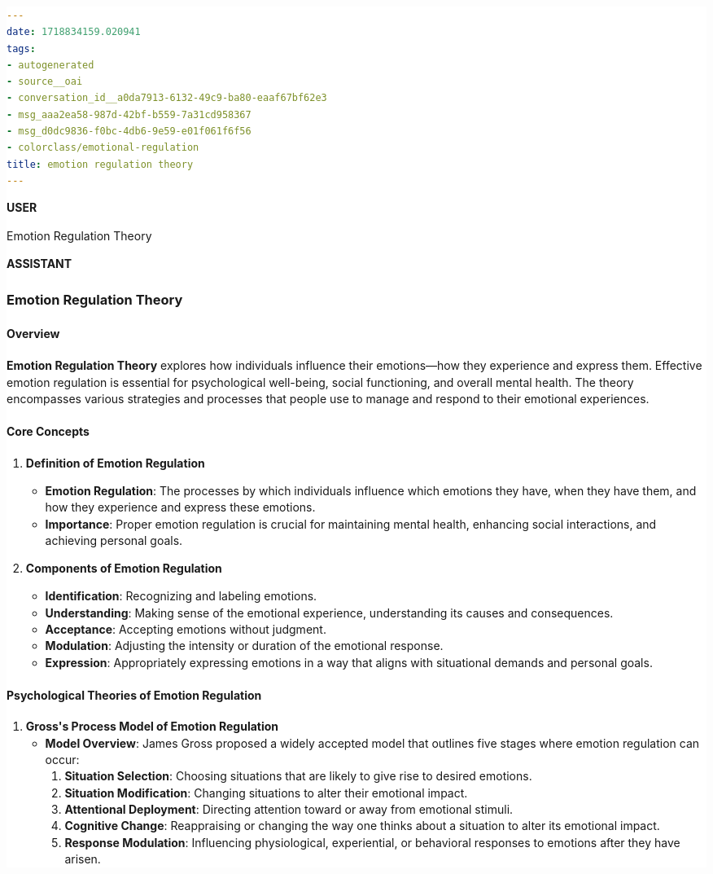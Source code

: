 ```yaml
---
date: 1718834159.020941
tags:
- autogenerated
- source__oai
- conversation_id__a0da7913-6132-49c9-ba80-eaaf67bf62e3
- msg_aaa2ea58-987d-42bf-b559-7a31cd958367
- msg_d0dc9836-f0bc-4db6-9e59-e01f061f6f56
- colorclass/emotional-regulation
title: emotion regulation theory
---
```


**USER**

Emotion Regulation Theory


**ASSISTANT**

### Emotion Regulation Theory

#### Overview
**Emotion Regulation Theory** explores how individuals influence their emotions—how they experience and express them. Effective emotion regulation is essential for psychological well-being, social functioning, and overall mental health. The theory encompasses various strategies and processes that people use to manage and respond to their emotional experiences.

#### Core Concepts

1. **Definition of Emotion Regulation**
    - **Emotion Regulation**: The processes by which individuals influence which emotions they have, when they have them, and how they experience and express these emotions.
    - **Importance**: Proper emotion regulation is crucial for maintaining mental health, enhancing social interactions, and achieving personal goals.

2. **Components of Emotion Regulation**
    - **Identification**: Recognizing and labeling emotions.
    - **Understanding**: Making sense of the emotional experience, understanding its causes and consequences.
    - **Acceptance**: Accepting emotions without judgment.
    - **Modulation**: Adjusting the intensity or duration of the emotional response.
    - **Expression**: Appropriately expressing emotions in a way that aligns with situational demands and personal goals.

#### Psychological Theories of Emotion Regulation

1. **Gross's Process Model of Emotion Regulation**
    - **Model Overview**: James Gross proposed a widely accepted model that outlines five stages where emotion regulation can occur:
        1. **Situation Selection**: Choosing situations that are likely to give rise to desired emotions.
        2. **Situation Modification**: Changing situations to alter their emotional impact.
        3. **Attentional Deployment**: Directing attention toward or away from emotional stimuli.
        4. **Cognitive Change**: Reappraising or changing the way one thinks about a situation to alter its emotional impact.
        5. **Response Modulation**: Influencing physiological, experiential, or behavioral responses to emotions after they have arisen.
